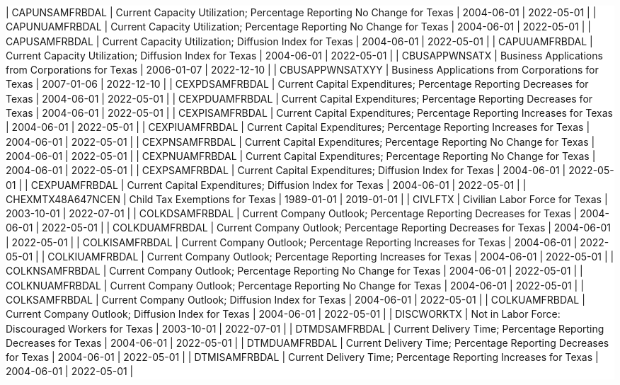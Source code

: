 | CAPUNSAMFRBDAL            | Current Capacity Utilization; Percentage Reporting No Change for Texas                                                                   | 2004-06-01          | 2022-05-01        |
| CAPUNUAMFRBDAL            | Current Capacity Utilization; Percentage Reporting No Change for Texas                                                                   | 2004-06-01          | 2022-05-01        |
| CAPUSAMFRBDAL             | Current Capacity Utilization; Diffusion Index for Texas                                                                                  | 2004-06-01          | 2022-05-01        |
| CAPUUAMFRBDAL             | Current Capacity Utilization; Diffusion Index for Texas                                                                                  | 2004-06-01          | 2022-05-01        |
| CBUSAPPWNSATX             | Business Applications from Corporations for Texas                                                                                        | 2006-01-07          | 2022-12-10        |
| CBUSAPPWNSATXYY           | Business Applications from Corporations for Texas                                                                                        | 2007-01-06          | 2022-12-10        |
| CEXPDSAMFRBDAL            | Current Capital Expenditures; Percentage Reporting Decreases for Texas                                                                   | 2004-06-01          | 2022-05-01        |
| CEXPDUAMFRBDAL            | Current Capital Expenditures; Percentage Reporting Decreases for Texas                                                                   | 2004-06-01          | 2022-05-01        |
| CEXPISAMFRBDAL            | Current Capital Expenditures; Percentage Reporting Increases for Texas                                                                   | 2004-06-01          | 2022-05-01        |
| CEXPIUAMFRBDAL            | Current Capital Expenditures; Percentage Reporting Increases for Texas                                                                   | 2004-06-01          | 2022-05-01        |
| CEXPNSAMFRBDAL            | Current Capital Expenditures; Percentage Reporting No Change for Texas                                                                   | 2004-06-01          | 2022-05-01        |
| CEXPNUAMFRBDAL            | Current Capital Expenditures; Percentage Reporting No Change for Texas                                                                   | 2004-06-01          | 2022-05-01        |
| CEXPSAMFRBDAL             | Current Capital Expenditures; Diffusion Index for Texas                                                                                  | 2004-06-01          | 2022-05-01        |
| CEXPUAMFRBDAL             | Current Capital Expenditures; Diffusion Index for Texas                                                                                  | 2004-06-01          | 2022-05-01        |
| CHEXMTX48A647NCEN         | Child Tax Exemptions for Texas                                                                                                           | 1989-01-01          | 2019-01-01        |
| CIVLFTX                   | Civilian Labor Force for Texas                                                                                                           | 2003-10-01          | 2022-07-01        |
| COLKDSAMFRBDAL            | Current Company Outlook; Percentage Reporting Decreases for Texas                                                                        | 2004-06-01          | 2022-05-01        |
| COLKDUAMFRBDAL            | Current Company Outlook; Percentage Reporting Decreases for Texas                                                                        | 2004-06-01          | 2022-05-01        |
| COLKISAMFRBDAL            | Current Company Outlook; Percentage Reporting Increases for Texas                                                                        | 2004-06-01          | 2022-05-01        |
| COLKIUAMFRBDAL            | Current Company Outlook; Percentage Reporting Increases for Texas                                                                        | 2004-06-01          | 2022-05-01        |
| COLKNSAMFRBDAL            | Current Company Outlook; Percentage Reporting No Change for Texas                                                                        | 2004-06-01          | 2022-05-01        |
| COLKNUAMFRBDAL            | Current Company Outlook; Percentage Reporting No Change for Texas                                                                        | 2004-06-01          | 2022-05-01        |
| COLKSAMFRBDAL             | Current Company Outlook; Diffusion Index for Texas                                                                                       | 2004-06-01          | 2022-05-01        |
| COLKUAMFRBDAL             | Current Company Outlook; Diffusion Index for Texas                                                                                       | 2004-06-01          | 2022-05-01        |
| DISCWORKTX                | Not in Labor Force: Discouraged Workers for Texas                                                                                        | 2003-10-01          | 2022-07-01        |
| DTMDSAMFRBDAL             | Current Delivery Time; Percentage Reporting Decreases for Texas                                                                          | 2004-06-01          | 2022-05-01        |
| DTMDUAMFRBDAL             | Current Delivery Time; Percentage Reporting Decreases for Texas                                                                          | 2004-06-01          | 2022-05-01        |
| DTMISAMFRBDAL             | Current Delivery Time; Percentage Reporting Increases for Texas                                                                          | 2004-06-01          | 2022-05-01        |